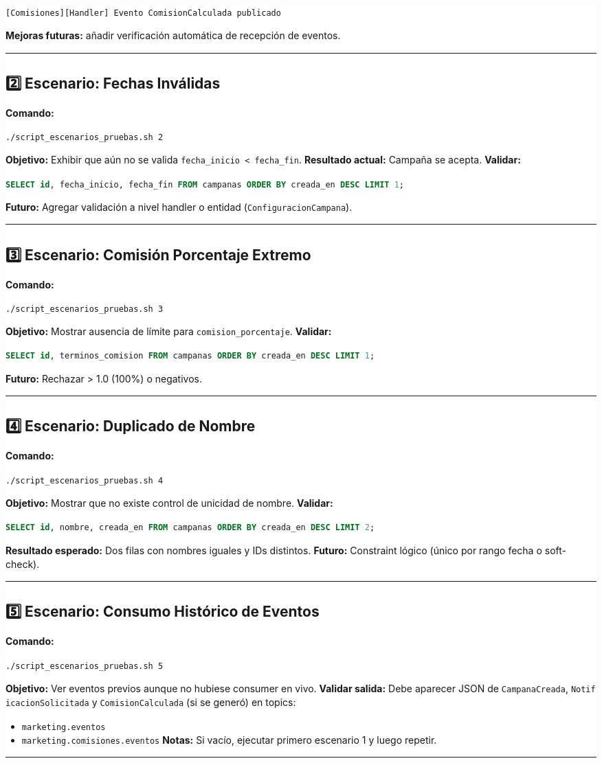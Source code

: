 ```
[Comisiones][Handler] Evento ComisionCalculada publicado
```
**Mejoras futuras:** añadir verificación automática de recepción de eventos.

---
## 2️⃣ Escenario: Fechas Inválidas
**Comando:**
```bash
./script_escenarios_pruebas.sh 2
```
**Objetivo:** Exhibir que aún no se valida `fecha_inicio < fecha_fin`.
**Resultado actual:** Campaña se acepta.
**Validar:**
```sql
SELECT id, fecha_inicio, fecha_fin FROM campanas ORDER BY creada_en DESC LIMIT 1;
```
**Futuro:** Agregar validación a nivel handler o entidad (`ConfiguracionCampana`).

---
## 3️⃣ Escenario: Comisión Porcentaje Extremo
**Comando:**
```bash
./script_escenarios_pruebas.sh 3
```
**Objetivo:** Mostrar ausencia de límite para `comision_porcentaje`.
**Validar:**
```sql
SELECT id, terminos_comision FROM campanas ORDER BY creada_en DESC LIMIT 1;
```
**Futuro:** Rechazar > 1.0 (100%) o negativos.

---
## 4️⃣ Escenario: Duplicado de Nombre
**Comando:**
```bash
./script_escenarios_pruebas.sh 4
```
**Objetivo:** Mostrar que no existe control de unicidad de nombre.
**Validar:**
```sql
SELECT id, nombre, creada_en FROM campanas ORDER BY creada_en DESC LIMIT 2;
```
**Resultado esperado:** Dos filas con nombres iguales y IDs distintos.
**Futuro:** Constraint lógico (único por rango fecha o soft-check).

---
## 5️⃣ Escenario: Consumo Histórico de Eventos
**Comando:**
```bash
./script_escenarios_pruebas.sh 5
```
**Objetivo:** Ver eventos previos aunque no hubiese consumer en vivo.
**Validar salida:** Debe aparecer JSON de `CampanaCreada`, `NotificacionSolicitada` y `ComisionCalculada` (si se generó) en topics:
- `marketing.eventos`
- `marketing.comisiones.eventos`
**Notas:** Si vacío, ejecutar primero escenario 1 y luego repetir.

---